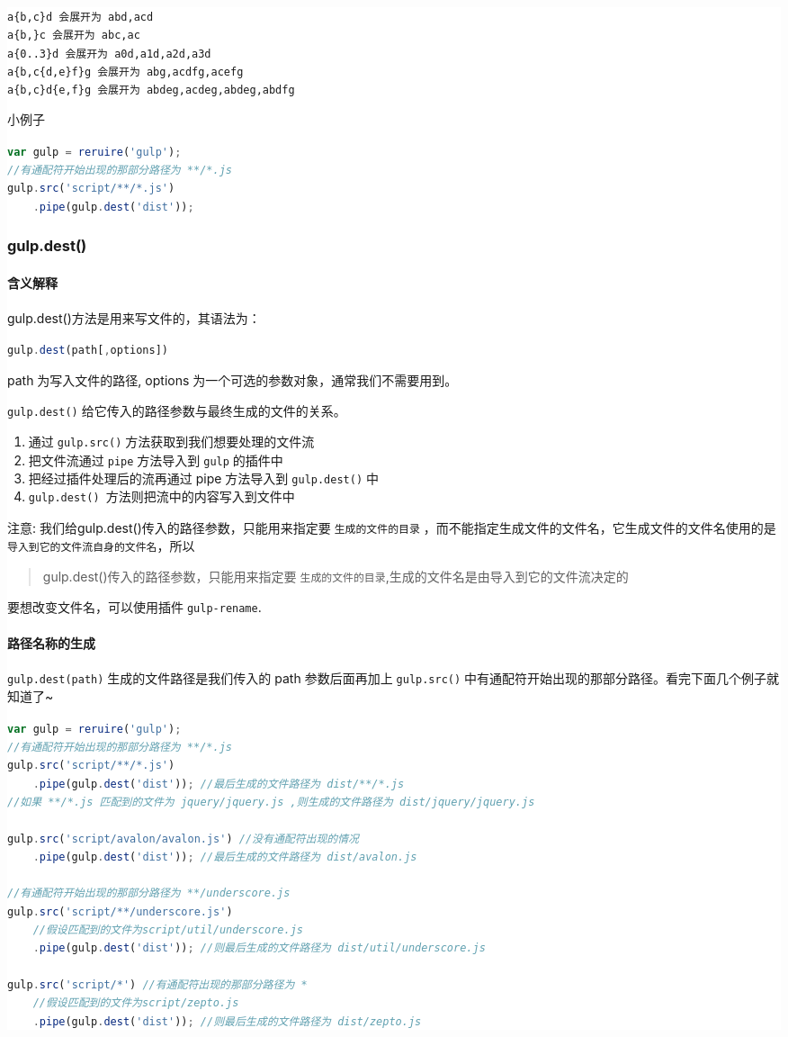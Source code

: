     a{b,c}d 会展开为 abd,acd
    a{b,}c 会展开为 abc,ac
    a{0..3}d 会展开为 a0d,a1d,a2d,a3d
    a{b,c{d,e}f}g 会展开为 abg,acdfg,acefg
    a{b,c}d{e,f}g 会展开为 abdeg,acdeg,abdeg,abdfg

小例子
```js
var gulp = reruire('gulp');
//有通配符开始出现的那部分路径为 **/*.js
gulp.src('script/**/*.js')
    .pipe(gulp.dest('dist'));
```
### gulp.dest()

#### 含义解释
gulp.dest()方法是用来写文件的，其语法为：
```js
gulp.dest(path[,options])
```
path 为写入文件的路径, options 为一个可选的参数对象，通常我们不需要用到。

`gulp.dest()` 给它传入的路径参数与最终生成的文件的关系。
1. 通过 `gulp.src()` 方法获取到我们想要处理的文件流
2. 把文件流通过 `pipe` 方法导入到 `gulp` 的插件中
3. 把经过插件处理后的流再通过 pipe 方法导入到 `gulp.dest()` 中
4. `gulp.dest() `方法则把流中的内容写入到文件中

注意: 我们给gulp.dest()传入的路径参数，只能用来指定要 `生成的文件的目录` ，而不能指定生成文件的文件名，它生成文件的文件名使用的是 `导入到它的文件流自身的文件名`，所以

> gulp.dest()传入的路径参数，只能用来指定要 `生成的文件的目录`,生成的文件名是由导入到它的文件流决定的

要想改变文件名，可以使用插件 `gulp-rename`.

#### 路径名称的生成

`gulp.dest(path)` 生成的文件路径是我们传入的 path 参数后面再加上 `gulp.src()` 中有通配符开始出现的那部分路径。看完下面几个例子就知道了~

```js
var gulp = reruire('gulp');
//有通配符开始出现的那部分路径为 **/*.js
gulp.src('script/**/*.js')
    .pipe(gulp.dest('dist')); //最后生成的文件路径为 dist/**/*.js
//如果 **/*.js 匹配到的文件为 jquery/jquery.js ,则生成的文件路径为 dist/jquery/jquery.js

gulp.src('script/avalon/avalon.js') //没有通配符出现的情况
    .pipe(gulp.dest('dist')); //最后生成的文件路径为 dist/avalon.js

//有通配符开始出现的那部分路径为 **/underscore.js
gulp.src('script/**/underscore.js')
    //假设匹配到的文件为script/util/underscore.js
    .pipe(gulp.dest('dist')); //则最后生成的文件路径为 dist/util/underscore.js

gulp.src('script/*') //有通配符出现的那部分路径为 *
    //假设匹配到的文件为script/zepto.js    
    .pipe(gulp.dest('dist')); //则最后生成的文件路径为 dist/zepto.js
```
